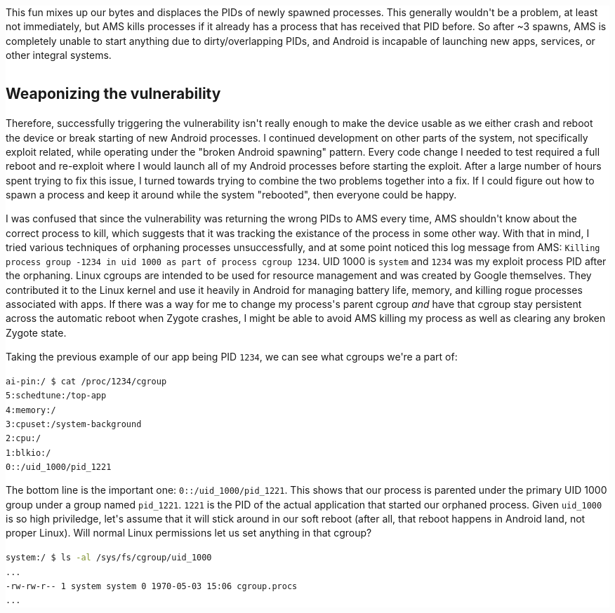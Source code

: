 This fun mixes up our bytes and displaces the PIDs of newly spawned processes. This generally wouldn't be a problem, at least not immediately, but AMS kills processes if it already has a process that has received that PID before. So after ~3 spawns, AMS is completely unable to start anything due to dirty/overlapping PIDs, and Android is incapable of launching new apps, services, or other integral systems.

## Weaponizing the vulnerability

Therefore, successfully triggering the vulnerability isn't really enough to make the device usable as we either crash and reboot the device or break starting of new Android processes. I continued development on other parts of the system, not specifically exploit related, while operating under the "broken Android spawning" pattern. Every code change I needed to test required a full reboot and re-exploit where I would launch all of my Android processes before starting the exploit. After a large number of hours spent trying to fix this issue, I turned towards trying to combine the two problems together into a fix. If I could figure out how to spawn a process and keep it around while the system "rebooted", then everyone could be happy.

I was confused that since the vulnerability was returning the wrong PIDs to AMS every time, AMS shouldn't know about the correct process to kill, which suggests that it was tracking the existance of the process in some other way. With that in mind, I tried various techniques of orphaning processes unsuccessfully, and at some point noticed this log message from AMS: `Killing process group -1234 in uid 1000 as part of process cgroup 1234`. UID 1000 is `system` and `1234` was my exploit process PID after the orphaning. Linux cgroups are intended to be used for resource management and was created by Google themselves. They contributed it to the Linux kernel and use it heavily in Android for managing battery life, memory, and killing rogue processes associated with apps. If there was a way for me to change my process's parent cgroup _and_ have that cgroup stay persistent across the automatic reboot when Zygote crashes, I might be able to avoid AMS killing my process as well as clearing any broken Zygote state.

Taking the previous example of our app being PID `1234`, we can see what cgroups we're a part of:

```bash
ai-pin:/ $ cat /proc/1234/cgroup
5:schedtune:/top-app
4:memory:/
3:cpuset:/system-background
2:cpu:/
1:blkio:/
0::/uid_1000/pid_1221
```

The bottom line is the important one: `0::/uid_1000/pid_1221`. This shows that our process is parented under the primary UID 1000 group under a group named `pid_1221`. `1221` is the PID of the actual application that started our orphaned process. Given `uid_1000` is so high priviledge, let's assume that it will stick around in our soft reboot (after all, that reboot happens in Android land, not proper Linux). Will normal Linux permissions let us set anything in that cgroup?

```bash
system:/ $ ls -al /sys/fs/cgroup/uid_1000
...
-rw-rw-r-- 1 system system 0 1970-05-03 15:06 cgroup.procs
...
```
